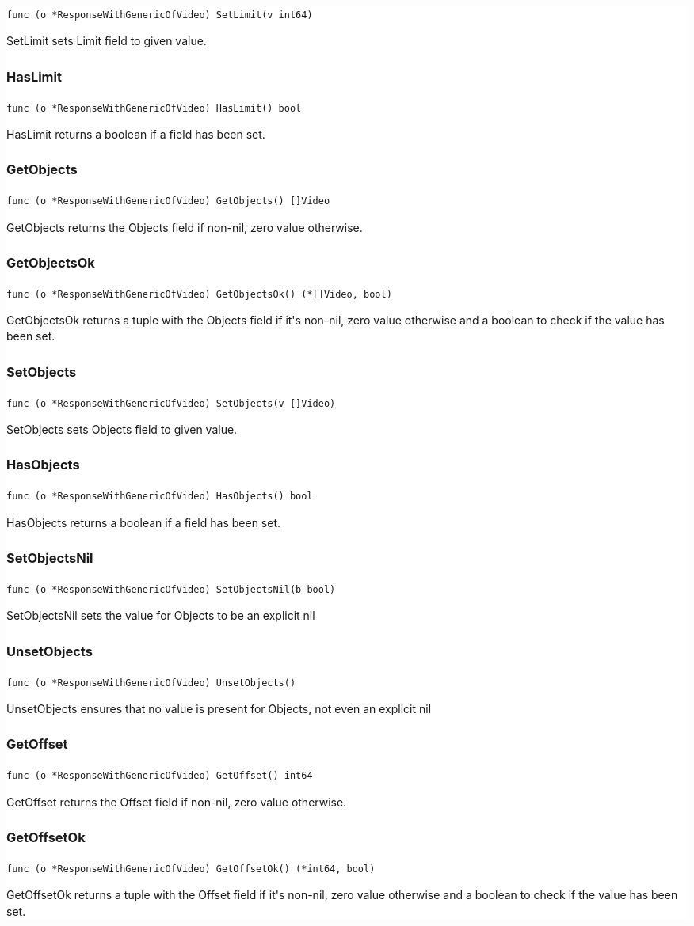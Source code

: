 `func (o *ResponseWithGenericOfVideo) SetLimit(v int64)`

SetLimit sets Limit field to given value.

### HasLimit

`func (o *ResponseWithGenericOfVideo) HasLimit() bool`

HasLimit returns a boolean if a field has been set.

### GetObjects

`func (o *ResponseWithGenericOfVideo) GetObjects() []Video`

GetObjects returns the Objects field if non-nil, zero value otherwise.

### GetObjectsOk

`func (o *ResponseWithGenericOfVideo) GetObjectsOk() (*[]Video, bool)`

GetObjectsOk returns a tuple with the Objects field if it's non-nil, zero value otherwise
and a boolean to check if the value has been set.

### SetObjects

`func (o *ResponseWithGenericOfVideo) SetObjects(v []Video)`

SetObjects sets Objects field to given value.

### HasObjects

`func (o *ResponseWithGenericOfVideo) HasObjects() bool`

HasObjects returns a boolean if a field has been set.

### SetObjectsNil

`func (o *ResponseWithGenericOfVideo) SetObjectsNil(b bool)`

 SetObjectsNil sets the value for Objects to be an explicit nil

### UnsetObjects
`func (o *ResponseWithGenericOfVideo) UnsetObjects()`

UnsetObjects ensures that no value is present for Objects, not even an explicit nil
### GetOffset

`func (o *ResponseWithGenericOfVideo) GetOffset() int64`

GetOffset returns the Offset field if non-nil, zero value otherwise.

### GetOffsetOk

`func (o *ResponseWithGenericOfVideo) GetOffsetOk() (*int64, bool)`

GetOffsetOk returns a tuple with the Offset field if it's non-nil, zero value otherwise
and a boolean to check if the value has been set.
